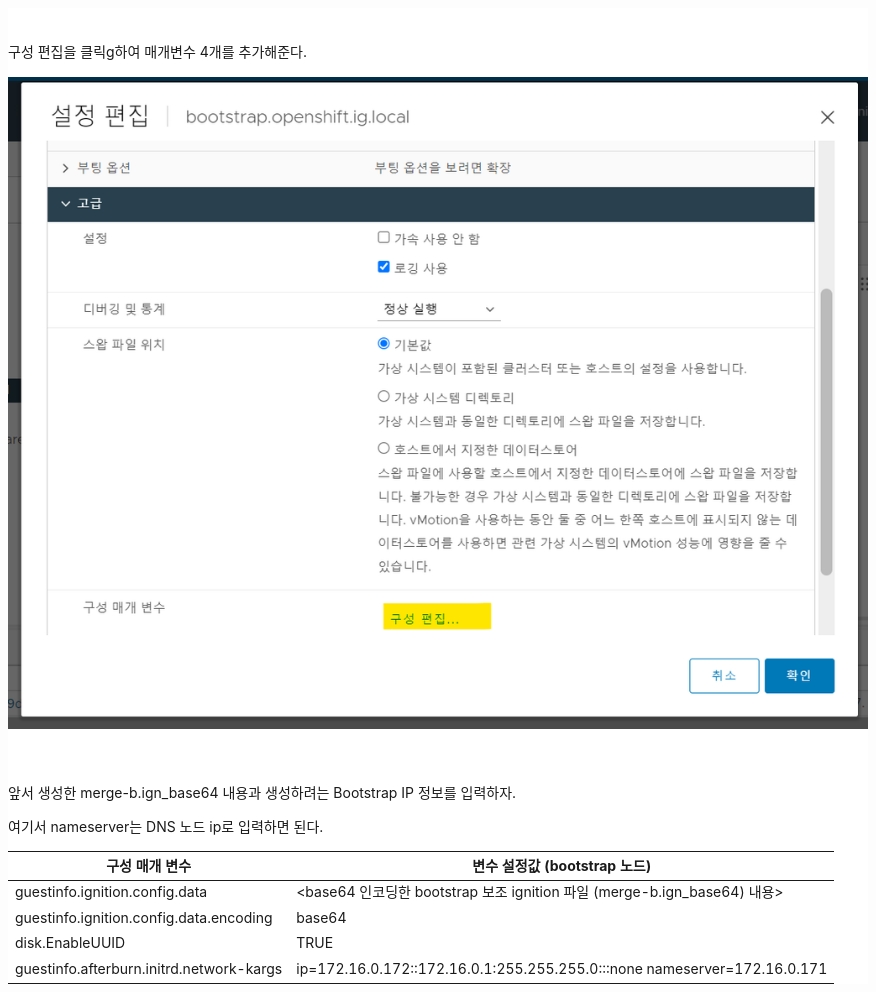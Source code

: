 <br/>

구성 편집을 클릭g하여 매개변수 4개를 추가해준다.

![image-20240717163040984](/../assets/img/posts/2024-07-16-RHOCP-4.14-Install-5/image-20240717163040984.png)

<br/>

앞서 생성한 merge-b.ign_base64 내용과 생성하려는 Bootstrap IP 정보를 입력하자.

여기서 nameserver는 DNS 노드 ip로 입력하면 된다.

| 구성 매개 변수                           | 변수 설정값 (bootstrap 노드)                                 |
| ---------------------------------------- | ------------------------------------------------------------ |
| guestinfo.ignition.config.data           | <base64 인코딩한 bootstrap 보조 ignition 파일 (merge-b.ign_base64) 내용> |
| guestinfo.ignition.config.data.encoding  | base64                                                       |
| disk.EnableUUID                          | TRUE                                                         |
| guestinfo.afterburn.initrd.network-kargs | ip=172.16.0.172::172.16.0.1:255.255.255.0:::none nameserver=172.16.0.171 |
